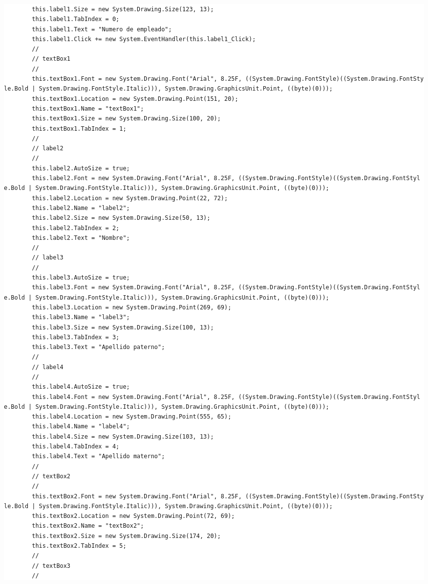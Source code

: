             this.label1.Size = new System.Drawing.Size(123, 13);
            this.label1.TabIndex = 0;
            this.label1.Text = "Numero de empleado";
            this.label1.Click += new System.EventHandler(this.label1_Click);
            // 
            // textBox1
            // 
            this.textBox1.Font = new System.Drawing.Font("Arial", 8.25F, ((System.Drawing.FontStyle)((System.Drawing.FontStyle.Bold | System.Drawing.FontStyle.Italic))), System.Drawing.GraphicsUnit.Point, ((byte)(0)));
            this.textBox1.Location = new System.Drawing.Point(151, 20);
            this.textBox1.Name = "textBox1";
            this.textBox1.Size = new System.Drawing.Size(100, 20);
            this.textBox1.TabIndex = 1;
            // 
            // label2
            // 
            this.label2.AutoSize = true;
            this.label2.Font = new System.Drawing.Font("Arial", 8.25F, ((System.Drawing.FontStyle)((System.Drawing.FontStyle.Bold | System.Drawing.FontStyle.Italic))), System.Drawing.GraphicsUnit.Point, ((byte)(0)));
            this.label2.Location = new System.Drawing.Point(22, 72);
            this.label2.Name = "label2";
            this.label2.Size = new System.Drawing.Size(50, 13);
            this.label2.TabIndex = 2;
            this.label2.Text = "Nombre";
            // 
            // label3
            // 
            this.label3.AutoSize = true;
            this.label3.Font = new System.Drawing.Font("Arial", 8.25F, ((System.Drawing.FontStyle)((System.Drawing.FontStyle.Bold | System.Drawing.FontStyle.Italic))), System.Drawing.GraphicsUnit.Point, ((byte)(0)));
            this.label3.Location = new System.Drawing.Point(269, 69);
            this.label3.Name = "label3";
            this.label3.Size = new System.Drawing.Size(100, 13);
            this.label3.TabIndex = 3;
            this.label3.Text = "Apellido paterno";
            // 
            // label4
            // 
            this.label4.AutoSize = true;
            this.label4.Font = new System.Drawing.Font("Arial", 8.25F, ((System.Drawing.FontStyle)((System.Drawing.FontStyle.Bold | System.Drawing.FontStyle.Italic))), System.Drawing.GraphicsUnit.Point, ((byte)(0)));
            this.label4.Location = new System.Drawing.Point(555, 65);
            this.label4.Name = "label4";
            this.label4.Size = new System.Drawing.Size(103, 13);
            this.label4.TabIndex = 4;
            this.label4.Text = "Apellido materno";
            // 
            // textBox2
            // 
            this.textBox2.Font = new System.Drawing.Font("Arial", 8.25F, ((System.Drawing.FontStyle)((System.Drawing.FontStyle.Bold | System.Drawing.FontStyle.Italic))), System.Drawing.GraphicsUnit.Point, ((byte)(0)));
            this.textBox2.Location = new System.Drawing.Point(72, 69);
            this.textBox2.Name = "textBox2";
            this.textBox2.Size = new System.Drawing.Size(174, 20);
            this.textBox2.TabIndex = 5;
            // 
            // textBox3
            // 
